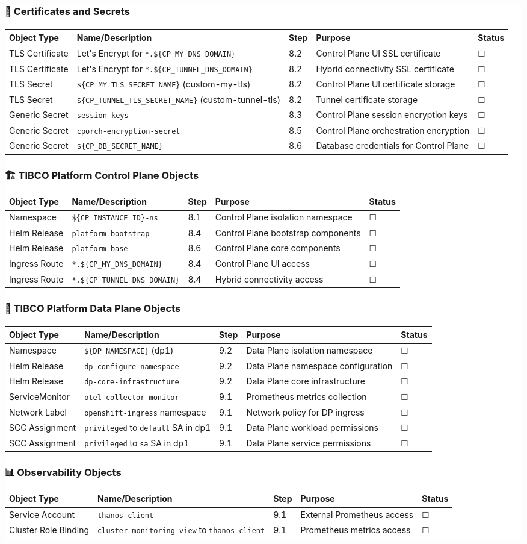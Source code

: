 ### 🔑 **Certificates and Secrets**

| **Object Type** | **Name/Description** | **Step** | **Purpose** | **Status** |
|:----------------|:---------------------|:---------|:------------|:-----------|
| TLS Certificate | Let's Encrypt for `*.${CP_MY_DNS_DOMAIN}` | 8.2 | Control Plane UI SSL certificate | ☐ |
| TLS Certificate | Let's Encrypt for `*.${CP_TUNNEL_DNS_DOMAIN}` | 8.2 | Hybrid connectivity SSL certificate | ☐ |
| TLS Secret | `${CP_MY_TLS_SECRET_NAME}` (custom-my-tls) | 8.2 | Control Plane UI certificate storage | ☐ |
| TLS Secret | `${CP_TUNNEL_TLS_SECRET_NAME}` (custom-tunnel-tls) | 8.2 | Tunnel certificate storage | ☐ |
| Generic Secret | `session-keys` | 8.3 | Control Plane session encryption keys | ☐ |
| Generic Secret | `cporch-encryption-secret` | 8.5 | Control Plane orchestration encryption | ☐ |
| Generic Secret | `${CP_DB_SECRET_NAME}` | 8.6 | Database credentials for Control Plane | ☐ |

### 🏗️ **TIBCO Platform Control Plane Objects**

| **Object Type** | **Name/Description** | **Step** | **Purpose** | **Status** |
|:----------------|:---------------------|:---------|:------------|:-----------|
| Namespace | `${CP_INSTANCE_ID}-ns` | 8.1 | Control Plane isolation namespace | ☐ |
| Helm Release | `platform-bootstrap` | 8.4 | Control Plane bootstrap components | ☐ |
| Helm Release | `platform-base` | 8.6 | Control Plane core components | ☐ |
| Ingress Route | `*.${CP_MY_DNS_DOMAIN}` | 8.4 | Control Plane UI access | ☐ |
| Ingress Route | `*.${CP_TUNNEL_DNS_DOMAIN}` | 8.4 | Hybrid connectivity access | ☐ |

### 🚀 **TIBCO Platform Data Plane Objects**

| **Object Type** | **Name/Description** | **Step** | **Purpose** | **Status** |
|:----------------|:---------------------|:---------|:------------|:-----------|
| Namespace | `${DP_NAMESPACE}` (dp1) | 9.2 | Data Plane isolation namespace | ☐ |
| Helm Release | `dp-configure-namespace` | 9.2 | Data Plane namespace configuration | ☐ |
| Helm Release | `dp-core-infrastructure` | 9.2 | Data Plane core infrastructure | ☐ |
| ServiceMonitor | `otel-collector-monitor` | 9.1 | Prometheus metrics collection | ☐ |
| Network Label | `openshift-ingress` namespace | 9.1 | Network policy for DP ingress | ☐ |
| SCC Assignment | `privileged` to `default` SA in dp1 | 9.1 | Data Plane workload permissions | ☐ |
| SCC Assignment | `privileged` to `sa` SA in dp1 | 9.1 | Data Plane service permissions | ☐ |

### 📊 **Observability Objects**

| **Object Type** | **Name/Description** | **Step** | **Purpose** | **Status** |
|:----------------|:---------------------|:---------|:------------|:-----------|
| Service Account | `thanos-client` | 9.1 | External Prometheus access | ☐ |
| Cluster Role Binding | `cluster-monitoring-view` to `thanos-client` | 9.1 | Prometheus metrics access | ☐ |
